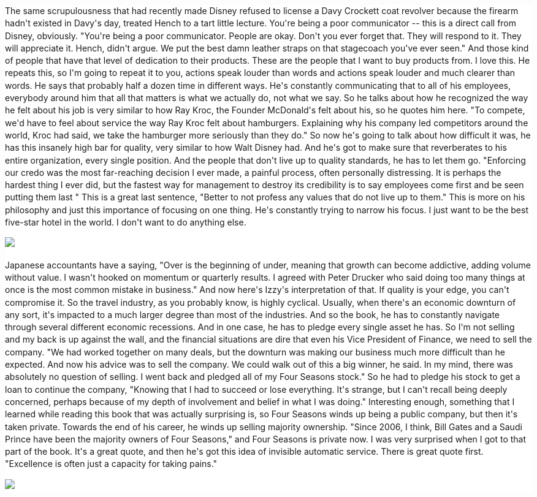The same scrupulousness that had recently made Disney refused to license a Davy Crockett coat revolver because the firearm hadn't existed in Davy's day, treated Hench to a tart little lecture. You're being a poor communicator -- this is a direct call from Disney, obviously. "You're being a poor communicator. People are okay. Don't you ever forget that. They will respond to it. They will appreciate it. Hench, didn't argue. We put the best damn leather straps on that stagecoach you've ever seen." And those kind of people that have that level of dedication to their products. These are the people that I want to buy products from. I love this. He repeats this, so I'm going to repeat it to you, actions speak louder than words and actions speak louder and much clearer than words. He says that probably half a dozen time in different ways. He's constantly communicating that to all of his employees, everybody around him that all that matters is what we actually do, not what we say. So he talks about how he recognized the way he felt about his job is very similar to how Ray Kroc, the Founder McDonald's felt about his, so he quotes him here. "To compete, we'd have to feel about service the way Ray Kroc felt about hamburgers. Explaining why his company led competitors around the world, Kroc had said, we take the hamburger more seriously than they do." So now he's going to talk about how difficult it was, he has this insanely high bar for quality, very similar to how Walt Disney had. And he's got to make sure that reverberates to his entire organization, every single position. And the people that don't live up to quality standards, he has to let them go. "Enforcing our credo was the most far-reaching decision I ever made, a painful process, often personally distressing. It is perhaps the hardest thing I ever did, but the fastest way for management to destroy its credibility is to say employees come first and be seen putting them last " This is a great last sentence, "Better to not profess any values that do not live up to them." This is more on his philosophy and just this importance of focusing on one thing. He's constantly trying to narrow his focus. I just want to be the best five-star hotel in the world. I don't want to do anything else.

![](https://www.foundersnotes.com/static/images/new_icons/chevron-down-alt-thin.svg)

Japanese accountants have a saying, "Over is the beginning of under, meaning that growth can become addictive, adding volume without value. I wasn't hooked on momentum or quarterly results. I agreed with Peter Drucker who said doing too many things at once is the most common mistake in business." And now here's Izzy's interpretation of that. If quality is your edge, you can't compromise it. So the travel industry, as you probably know, is highly cyclical. Usually, when there's an economic downturn of any sort, it's impacted to a much larger degree than most of the industries. And so the book, he has to constantly navigate through several different economic recessions. And in one case, he has to pledge every single asset he has. So I'm not selling and my back is up against the wall, and the financial situations are dire that even his Vice President of Finance, we need to sell the company. "We had worked together on many deals, but the downturn was making our business much more difficult than he expected. And now his advice was to sell the company. We could walk out of this a big winner, he said. In my mind, there was absolutely no question of selling. I went back and pledged all of my Four Seasons stock." So he had to pledge his stock to get a loan to continue the company, "Knowing that I had to succeed or lose everything. It's strange, but I can't recall being deeply concerned, perhaps because of my depth of involvement and belief in what I was doing." Interesting enough, something that I learned while reading this book that was actually surprising is, so Four Seasons winds up being a public company, but then it's taken private. Towards the end of his career, he winds up selling majority ownership. "Since 2006, I think, Bill Gates and a Saudi Prince have been the majority owners of Four Seasons," and Four Seasons is private now. I was very surprised when I got to that part of the book. It's a great quote, and then he's got this idea of invisible automatic service. There is great quote first. "Excellence is often just a capacity for taking pains."

![](https://www.foundersnotes.com/static/images/new_icons/chevron-down-alt-thin.svg)
